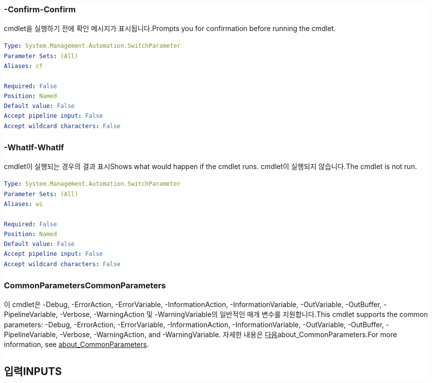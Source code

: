 ### <span data-ttu-id="a4f9c-191">-Confirm</span><span class="sxs-lookup"><span data-stu-id="a4f9c-191">-Confirm</span></span>
<span data-ttu-id="a4f9c-192">cmdlet을 실행하기 전에 확인 메시지가 표시됩니다.</span><span class="sxs-lookup"><span data-stu-id="a4f9c-192">Prompts you for confirmation before running the cmdlet.</span></span>

```yaml
Type: System.Management.Automation.SwitchParameter
Parameter Sets: (All)
Aliases: cf

Required: False
Position: Named
Default value: False
Accept pipeline input: False
Accept wildcard characters: False
```

### <span data-ttu-id="a4f9c-193">-WhatIf</span><span class="sxs-lookup"><span data-stu-id="a4f9c-193">-WhatIf</span></span>
<span data-ttu-id="a4f9c-194">cmdlet이 실행되는 경우의 결과 표시</span><span class="sxs-lookup"><span data-stu-id="a4f9c-194">Shows what would happen if the cmdlet runs.</span></span>
<span data-ttu-id="a4f9c-195">cmdlet이 실행되지 않습니다.</span><span class="sxs-lookup"><span data-stu-id="a4f9c-195">The cmdlet is not run.</span></span>

```yaml
Type: System.Management.Automation.SwitchParameter
Parameter Sets: (All)
Aliases: wi

Required: False
Position: Named
Default value: False
Accept pipeline input: False
Accept wildcard characters: False
```

### <span data-ttu-id="a4f9c-196">CommonParameters</span><span class="sxs-lookup"><span data-stu-id="a4f9c-196">CommonParameters</span></span>
<span data-ttu-id="a4f9c-197">이 cmdlet은 -Debug, -ErrorAction, -ErrorVariable, -InformationAction, -InformationVariable, -OutVariable, -OutBuffer, -PipelineVariable, -Verbose, -WarningAction 및 -WarningVariable의 일반적인 매개 변수를 지원합니다.</span><span class="sxs-lookup"><span data-stu-id="a4f9c-197">This cmdlet supports the common parameters: -Debug, -ErrorAction, -ErrorVariable, -InformationAction, -InformationVariable, -OutVariable, -OutBuffer, -PipelineVariable, -Verbose, -WarningAction, and -WarningVariable.</span></span> <span data-ttu-id="a4f9c-198">자세한 내용은 [다음](http://go.microsoft.com/fwlink/?LinkID=113216)about_CommonParameters.</span><span class="sxs-lookup"><span data-stu-id="a4f9c-198">For more information, see [about_CommonParameters](http://go.microsoft.com/fwlink/?LinkID=113216).</span></span>

## <span data-ttu-id="a4f9c-199">입력</span><span class="sxs-lookup"><span data-stu-id="a4f9c-199">INPUTS</span></span>
